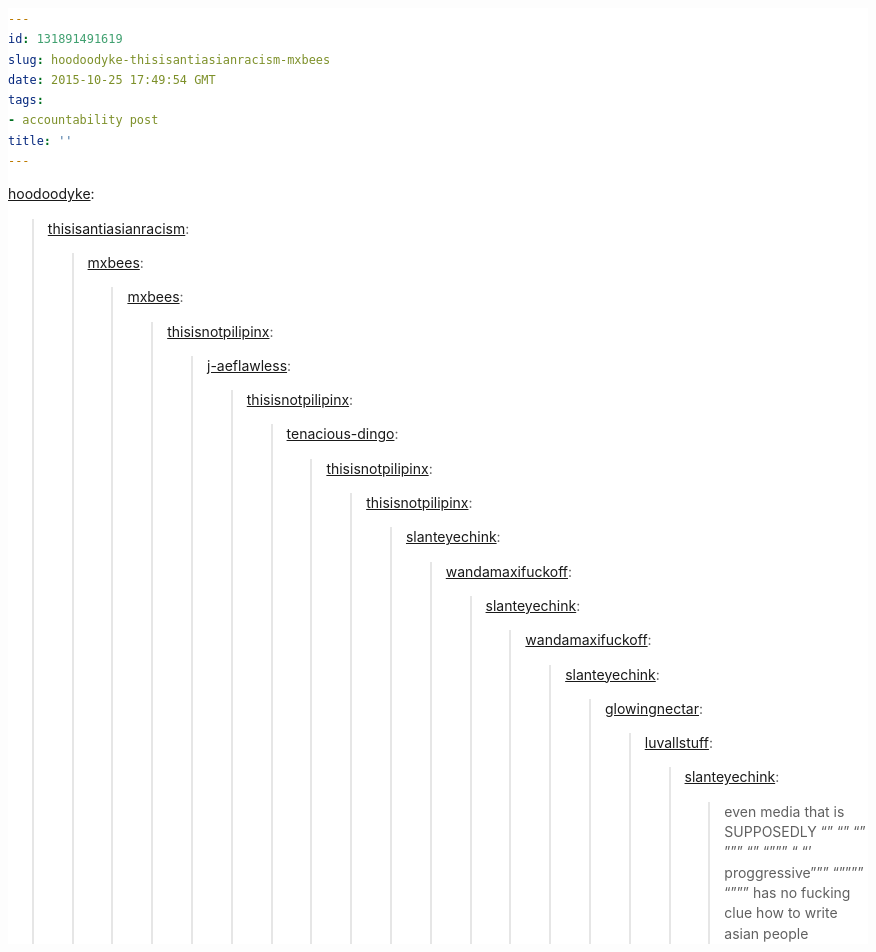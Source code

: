 ```yaml
---
id: 131891491619
slug: hoodoodyke-thisisantiasianracism-mxbees
date: 2015-10-25 17:49:54 GMT
tags:
- accountability post
title: ''
---
```

<p><a class="tumblr_blog" href="http://hoodoodyke.tumblr.com/post/131831431084">hoodoodyke</a>:</p>
<blockquote>
<p><a class="tumblr_blog" href="http://thisisantiasianracism.tumblr.com/post/131827445165">thisisantiasianracism</a>:</p>
<blockquote>
<p><a class="tumblr_blog" href="http://mxbees.tumblr.com/post/131818304564">mxbees</a>:</p>
<blockquote>
<p><a class="tumblr_blog" href="http://mxbees.tumblr.com/post/131804021754">mxbees</a>:</p>
<blockquote>
<p><a class="tumblr_blog" href="http://thisisnotpilipinx.tumblr.com/post/131795136292">thisisnotpilipinx</a>:</p>
<blockquote>
<p><a class="tumblr_blog" href="http://j-aeflawless.tumblr.com/post/131794797266">j-aeflawless</a>:</p>
<blockquote>
<p><a class="tumblr_blog" href="http://thisisnotpilipinx.tumblr.com/post/131793955202">thisisnotpilipinx</a>:</p>
<blockquote>
<p><a class="tumblr_blog" href="http://tenacious-dingo.tumblr.com/post/131793597080">tenacious-dingo</a>:</p>
<blockquote>
<p><a class="tumblr_blog" href="http://thisisnotpilipinx.tumblr.com/post/131791261662">thisisnotpilipinx</a>:</p>
<blockquote>
<p><a class="tumblr_blog" href="http://thisisnotpilipinx.tumblr.com/post/131790682622">thisisnotpilipinx</a>:</p>
<blockquote>
<p><a class="tumblr_blog" href="http://slanteyechink.tumblr.com/post/131788837004">slanteyechink</a>:</p>
<blockquote>
<p><a class="tumblr_blog" href="http://wandamaxifuckoff.tumblr.com/post/131787741317">wandamaxifuckoff</a>:</p>
<blockquote>
<p><a class="tumblr_blog" href="http://slanteyechink.tumblr.com/post/131732201999">slanteyechink</a>:</p>
<blockquote>
<p><a class="tumblr_blog" href="http://wandamaxifuckoff.tumblr.com/post/131719498987">wandamaxifuckoff</a>:</p>
<blockquote>
<p><a class="tumblr_blog" href="http://slanteyechink.tumblr.com/post/131627684869">slanteyechink</a>:</p>
<blockquote>
<p><a class="tumblr_blog" href="http://glowingnectar.tumblr.com/post/131624043727">glowingnectar</a>:</p>
<blockquote>
<p><a class="tumblr_blog" href="http://luvallstuff.tumblr.com/post/131383472032">luvallstuff</a>:</p>
<blockquote>
<p><a class="tumblr_blog" href="http://slanteyechink.tumblr.com/post/131375159539">slanteyechink</a>:</p>
<blockquote>
<p>even media that is SUPPOSEDLY “” “” “”””” “” “””” “ “’ proggressive””” “”””” “””” has no fucking clue how to write asian people</p>